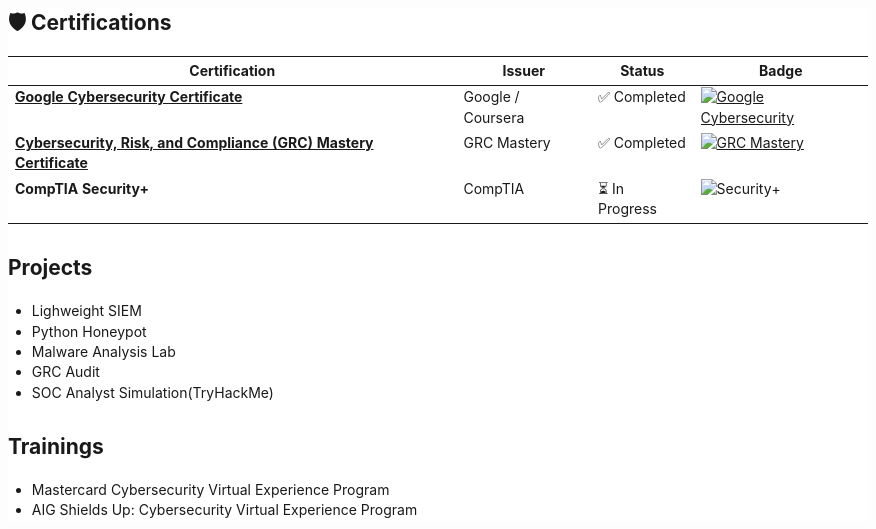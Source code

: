 
## 🛡️ Certifications

| Certification | Issuer           | Status        | Badge |
|---------------|------------------|---------------|-------|
| [**Google Cybersecurity Certificate**](https://www.credly.com/badges/bbb95843-3257-4243-ab7f-5ed6f20e821c/public_url) | Google / Coursera | ✅ Completed | [![Google Cybersecurity](https://images.credly.com/size/110x110/images/0d604ca9-2c11-490b-9eb3-4c7fa7b70363/image.png)](https://www.credly.com/badges/bbb95843-3257-4243-ab7f-5ed6f20e821c/public_url) |
| [**Cybersecurity, Risk, and Compliance (GRC) Mastery Certificate**](https://www.credly.com/badges/9d616b24-3a84-4ba2-b509-8a9595d395f2/public_url) | GRC Mastery | ✅ Completed | [![GRC Mastery](https://images.credly.com/size/110x110/images/4ab29340-7c1b-4ee2-b466-818b1c54cbd3/image.png)](https://www.credly.com/badges/9d616b24-3a84-4ba2-b509-8a9595d395f2/public_url) |
| **CompTIA Security+** | CompTIA | ⏳ In Progress | ![Security+](https://via.placeholder.com/80x80.png?text=Security%2B) |



## Projects
- Lighweight SIEM
- Python Honeypot
- Malware Analysis Lab
- GRC Audit
- SOC Analyst Simulation(TryHackMe)

## Trainings 
 - Mastercard Cybersecurity Virtual Experience Program
 -  AIG Shields Up: Cybersecurity Virtual Experience Program
